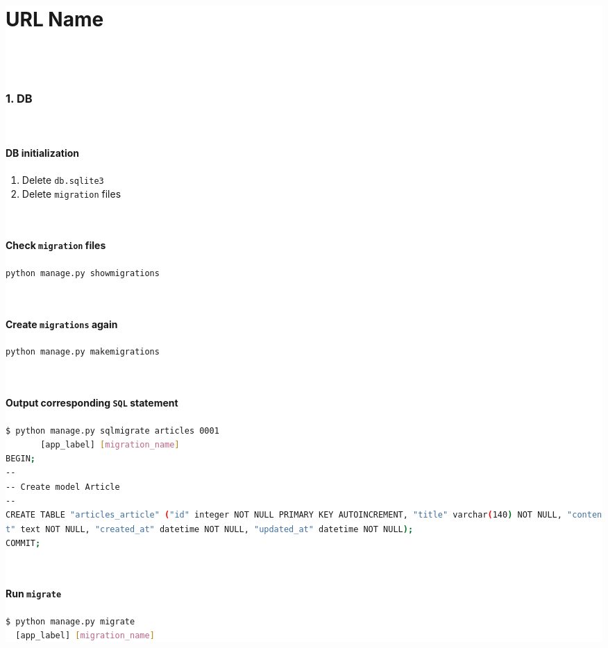 # URL Name

<br>

<br>

### 1. DB

<br>

#### DB initialization

1. Delete `db.sqlite3`
2. Delete `migration` files

<br>

#### Check `migration` files

```bash
python manage.py showmigrations
```

<br>

#### Create `migrations` again

```bash
python manage.py makemigrations
```

<br>

#### Output corresponding `SQL` statement

```bash
$ python manage.py sqlmigrate articles 0001
       [app_label] [migration_name]
BEGIN;
--
-- Create model Article
--
CREATE TABLE "articles_article" ("id" integer NOT NULL PRIMARY KEY AUTOINCREMENT, "title" varchar(140) NOT NULL, "content" text NOT NULL, "created_at" datetime NOT NULL, "updated_at" datetime NOT NULL);
COMMIT;
```

<br>

#### Run `migrate`

```bash
$ python manage.py migrate
  [app_label] [migration_name]
```
